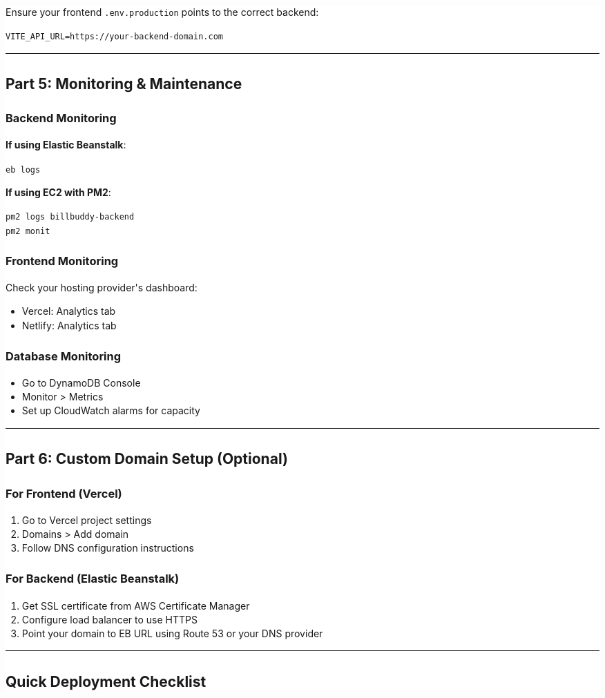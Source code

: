 Ensure your frontend `.env.production` points to the correct backend:
```
VITE_API_URL=https://your-backend-domain.com
```

---

## Part 5: Monitoring & Maintenance

### Backend Monitoring

**If using Elastic Beanstalk**:
```bash
eb logs
```

**If using EC2 with PM2**:
```bash
pm2 logs billbuddy-backend
pm2 monit
```

### Frontend Monitoring

Check your hosting provider's dashboard:
- Vercel: Analytics tab
- Netlify: Analytics tab

### Database Monitoring

- Go to DynamoDB Console
- Monitor > Metrics
- Set up CloudWatch alarms for capacity

---

## Part 6: Custom Domain Setup (Optional)

### For Frontend (Vercel)
1. Go to Vercel project settings
2. Domains > Add domain
3. Follow DNS configuration instructions

### For Backend (Elastic Beanstalk)
1. Get SSL certificate from AWS Certificate Manager
2. Configure load balancer to use HTTPS
3. Point your domain to EB URL using Route 53 or your DNS provider

---

## Quick Deployment Checklist
